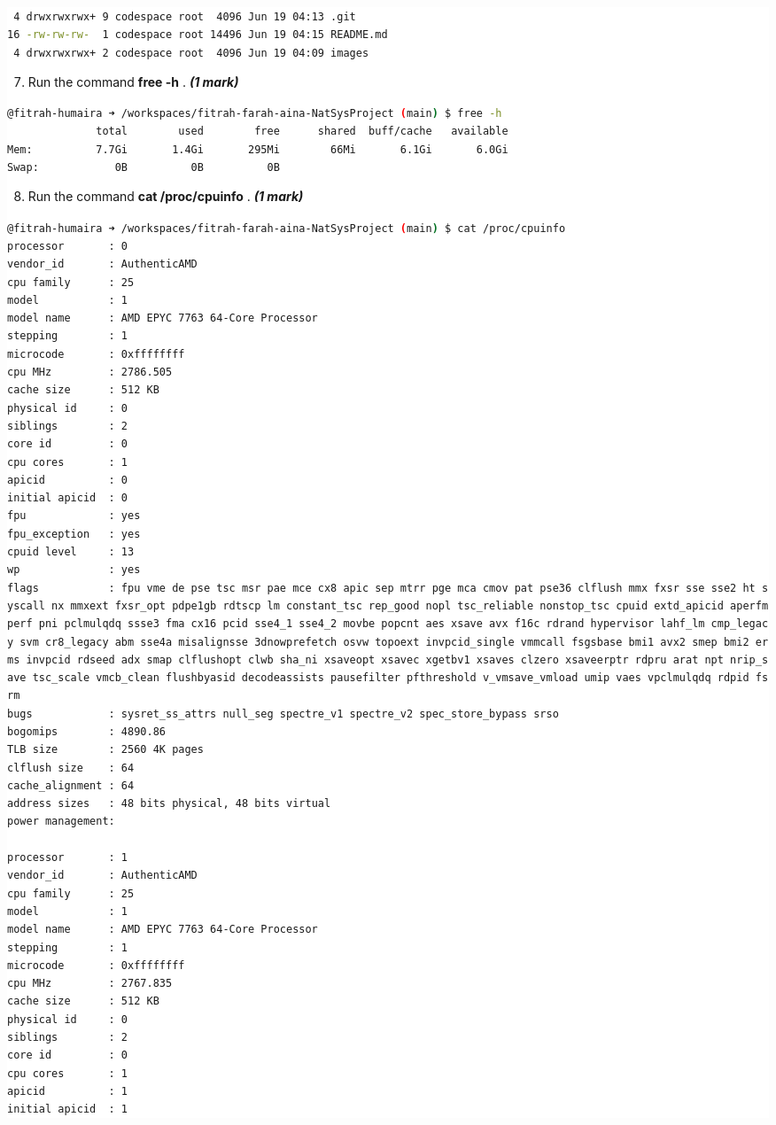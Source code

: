 ```bash
 4 drwxrwxrwx+ 9 codespace root  4096 Jun 19 04:13 .git
16 -rw-rw-rw-  1 codespace root 14496 Jun 19 04:15 README.md
 4 drwxrwxrwx+ 2 codespace root  4096 Jun 19 04:09 images
```
7. Run the command **free -h** . ***(1 mark)***
```bash
@fitrah-humaira ➜ /workspaces/fitrah-farah-aina-NatSysProject (main) $ free -h
              total        used        free      shared  buff/cache   available
Mem:          7.7Gi       1.4Gi       295Mi        66Mi       6.1Gi       6.0Gi
Swap:            0B          0B          0B
```
8. Run the command **cat /proc/cpuinfo** . ***(1 mark)***
```bash
@fitrah-humaira ➜ /workspaces/fitrah-farah-aina-NatSysProject (main) $ cat /proc/cpuinfo
processor       : 0
vendor_id       : AuthenticAMD
cpu family      : 25
model           : 1
model name      : AMD EPYC 7763 64-Core Processor
stepping        : 1
microcode       : 0xffffffff
cpu MHz         : 2786.505
cache size      : 512 KB
physical id     : 0
siblings        : 2
core id         : 0
cpu cores       : 1
apicid          : 0
initial apicid  : 0
fpu             : yes
fpu_exception   : yes
cpuid level     : 13
wp              : yes
flags           : fpu vme de pse tsc msr pae mce cx8 apic sep mtrr pge mca cmov pat pse36 clflush mmx fxsr sse sse2 ht syscall nx mmxext fxsr_opt pdpe1gb rdtscp lm constant_tsc rep_good nopl tsc_reliable nonstop_tsc cpuid extd_apicid aperfmperf pni pclmulqdq ssse3 fma cx16 pcid sse4_1 sse4_2 movbe popcnt aes xsave avx f16c rdrand hypervisor lahf_lm cmp_legacy svm cr8_legacy abm sse4a misalignsse 3dnowprefetch osvw topoext invpcid_single vmmcall fsgsbase bmi1 avx2 smep bmi2 erms invpcid rdseed adx smap clflushopt clwb sha_ni xsaveopt xsavec xgetbv1 xsaves clzero xsaveerptr rdpru arat npt nrip_save tsc_scale vmcb_clean flushbyasid decodeassists pausefilter pfthreshold v_vmsave_vmload umip vaes vpclmulqdq rdpid fsrm
bugs            : sysret_ss_attrs null_seg spectre_v1 spectre_v2 spec_store_bypass srso
bogomips        : 4890.86
TLB size        : 2560 4K pages
clflush size    : 64
cache_alignment : 64
address sizes   : 48 bits physical, 48 bits virtual
power management:

processor       : 1
vendor_id       : AuthenticAMD
cpu family      : 25
model           : 1
model name      : AMD EPYC 7763 64-Core Processor
stepping        : 1
microcode       : 0xffffffff
cpu MHz         : 2767.835
cache size      : 512 KB
physical id     : 0
siblings        : 2
core id         : 0
cpu cores       : 1
apicid          : 1
initial apicid  : 1
```